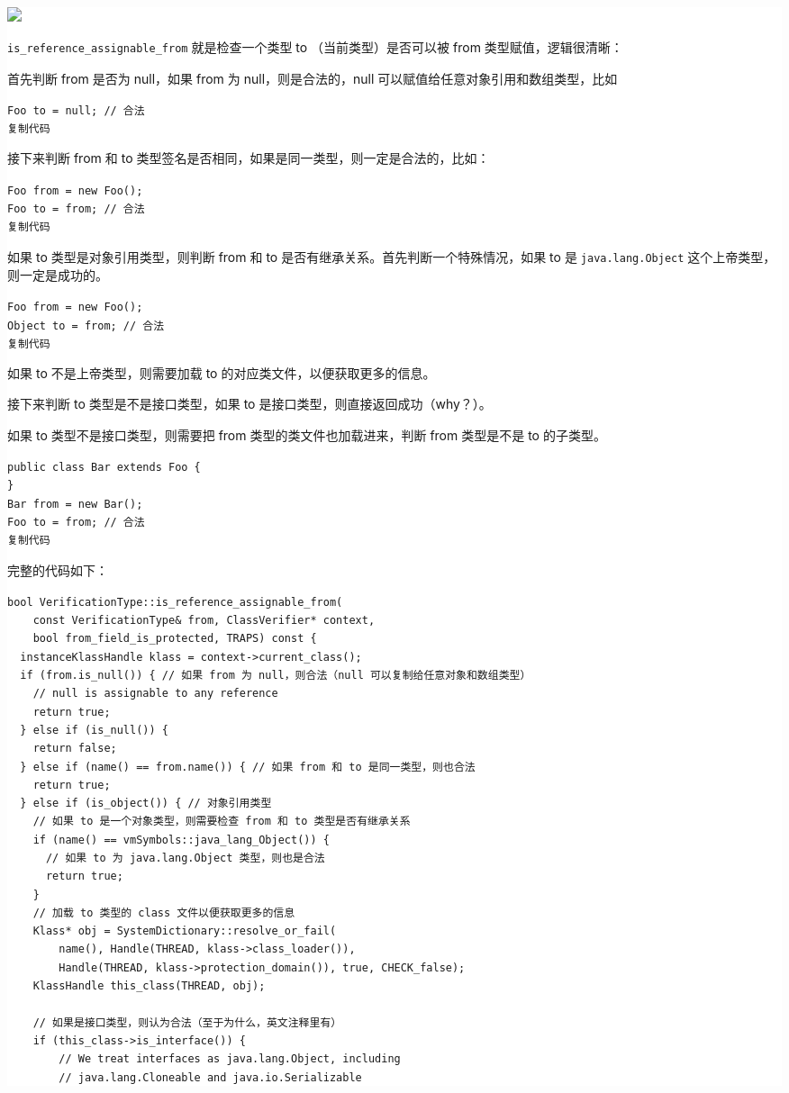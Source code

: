 ![](https://p3-juejin.byteimg.com/tos-cn-i-k3u1fbpfcp/108716d8f19a4a02b4eb5a10e19ba088~tplv-k3u1fbpfcp-zoom-in-crop-mark:4536:0:0:0.awebp)

`is_reference_assignable_from` 就是检查一个类型 to （当前类型）是否可以被 from 类型赋值，逻辑很清晰：

首先判断 from 是否为 null，如果 from 为 null，则是合法的，null 可以赋值给任意对象引用和数组类型，比如

```
Foo to = null; // 合法
复制代码
```

接下来判断 from 和 to 类型签名是否相同，如果是同一类型，则一定是合法的，比如：

```
Foo from = new Foo();
Foo to = from; // 合法
复制代码
```

如果 to 类型是对象引用类型，则判断 from 和 to 是否有继承关系。首先判断一个特殊情况，如果 to 是 `java.lang.Object` 这个上帝类型，则一定是成功的。

```
Foo from = new Foo();
Object to = from; // 合法
复制代码
```

如果 to 不是上帝类型，则需要加载 to 的对应类文件，以便获取更多的信息。

接下来判断 to 类型是不是接口类型，如果 to 是接口类型，则直接返回成功（why？）。

如果 to 类型不是接口类型，则需要把 from 类型的类文件也加载进来，判断 from 类型是不是 to 的子类型。

```
public class Bar extends Foo {
}
Bar from = new Bar();
Foo to = from; // 合法
复制代码
```

完整的代码如下：

```
bool VerificationType::is_reference_assignable_from(
    const VerificationType& from, ClassVerifier* context,
    bool from_field_is_protected, TRAPS) const {
  instanceKlassHandle klass = context->current_class();
  if (from.is_null()) { // 如果 from 为 null，则合法（null 可以复制给任意对象和数组类型）
    // null is assignable to any reference
    return true;
  } else if (is_null()) {
    return false;
  } else if (name() == from.name()) { // 如果 from 和 to 是同一类型，则也合法
    return true;
  } else if (is_object()) { // 对象引用类型
    // 如果 to 是一个对象类型，则需要检查 from 和 to 类型是否有继承关系
    if (name() == vmSymbols::java_lang_Object()) {
      // 如果 to 为 java.lang.Object 类型，则也是合法
      return true;
    }
    // 加载 to 类型的 class 文件以便获取更多的信息
    Klass* obj = SystemDictionary::resolve_or_fail(
        name(), Handle(THREAD, klass->class_loader()),
        Handle(THREAD, klass->protection_domain()), true, CHECK_false);
    KlassHandle this_class(THREAD, obj);

    // 如果是接口类型，则认为合法（至于为什么，英文注释里有）
    if (this_class->is_interface()) {
        // We treat interfaces as java.lang.Object, including
        // java.lang.Cloneable and java.io.Serializable
```